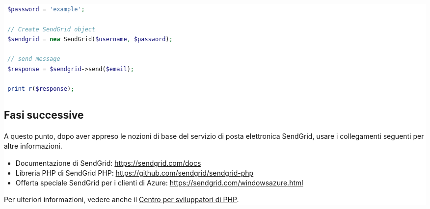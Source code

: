 ```php
 $password = 'example';

 // Create SendGrid object
 $sendgrid = new SendGrid($username, $password);

 // send message
 $response = $sendgrid->send($email);

 print_r($response);
 ```

## <a name="next-steps"></a>Fasi successive

A questo punto, dopo aver appreso le nozioni di base del servizio di posta elettronica SendGrid, usare i collegamenti seguenti per altre informazioni.

* Documentazione di SendGrid: <https://sendgrid.com/docs>
* Libreria PHP di SendGrid PHP: <https://github.com/sendgrid/sendgrid-php>
* Offerta speciale SendGrid per i clienti di Azure: <https://sendgrid.com/windowsazure.html>

Per ulteriori informazioni, vedere anche il [Centro per sviluppatori di PHP](https://azure.microsoft.com/develop/php/).

[https://sendgrid.com]: https://sendgrid.com
[https://sendgrid.com/transactional-email/pricing]: https://sendgrid.com/transactional-email/pricing
[special offer]: https://www.sendgrid.com/windowsazure.html
[Packaging and Deploying PHP Applications for Azure]: https://msdn.microsoft.com/library/windowsazure/hh674499(v=VS.103).aspx
[http://swiftmailer.org/download]: http://swiftmailer.org/download
[curl function]: https://php.net/curl
[servizio di posta elettronica basato sul cloud]: https://sendgrid.com/email-solutions
[recapito affidabile di messaggi di posta elettronica transazionali]: https://sendgrid.com/transactional-email
[libreria sendgrid-php]: https://github.com/sendgrid/sendgrid-php/tree/v2.1.1
[Composer]: https://getcomposer.org/download/
